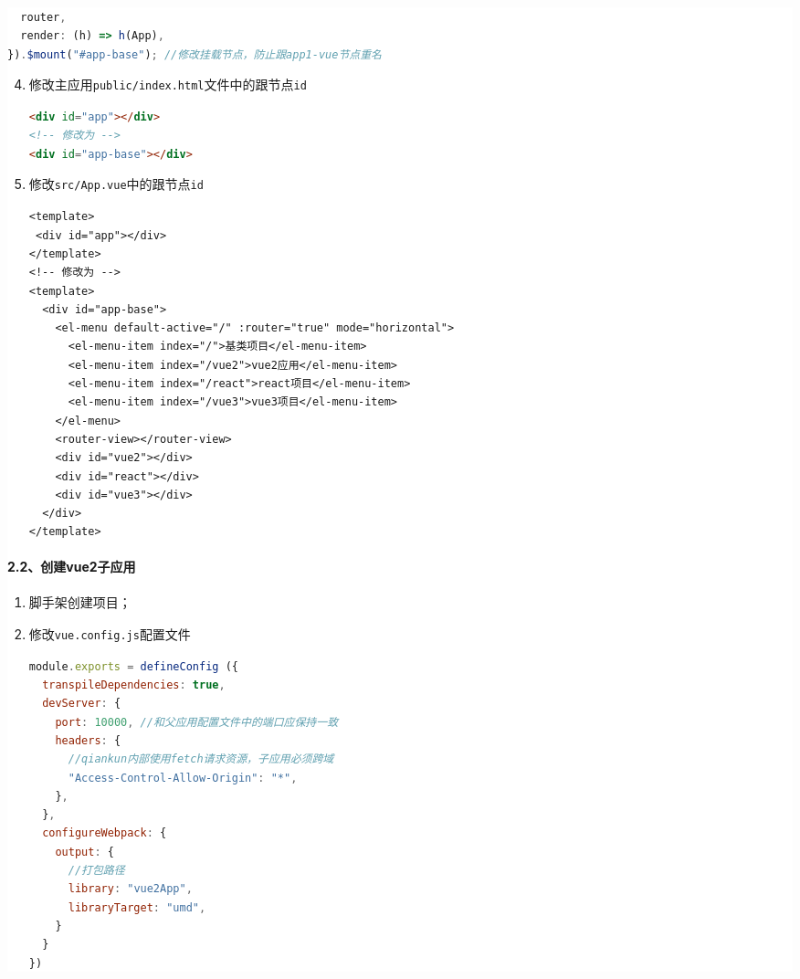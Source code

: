    ```js
     router,
     render: (h) => h(App),
   }).$mount("#app-base"); //修改挂载节点，防止跟app1-vue节点重名
   ```

4. 修改主应用`public/index.html`文件中的跟节点`id`

   ```html
   <div id="app"></div>
   <!-- 修改为 -->
   <div id="app-base"></div>
   ```

5. 修改`src/App.vue`中的跟节点`id`

   ```vue
   <template>
   	<div id="app"></div>
   </template>
   <!-- 修改为 -->
   <template>
     <div id="app-base">
       <el-menu default-active="/" :router="true" mode="horizontal">
         <el-menu-item index="/">基类项目</el-menu-item>
         <el-menu-item index="/vue2">vue2应用</el-menu-item>
         <el-menu-item index="/react">react项目</el-menu-item>
         <el-menu-item index="/vue3">vue3项目</el-menu-item>
       </el-menu>
       <router-view></router-view>
       <div id="vue2"></div>
       <div id="react"></div>
       <div id="vue3"></div>
     </div>
   </template>
   ```



#### 2.2、创建vue2子应用

1. 脚手架创建项目；

2. 修改`vue.config.js`配置文件

   ```js
   module.exports = defineConfig ({
     transpileDependencies: true,
     devServer: {
       port: 10000,	//和父应用配置文件中的端口应保持一致
       headers: {
         //qiankun内部使用fetch请求资源，子应用必须跨域
         "Access-Control-Allow-Origin": "*",
       },
     },
     configureWebpack: {
       output: {
         //打包路径
         library: "vue2App",
         libraryTarget: "umd",
       }
     }
   })
   ```
